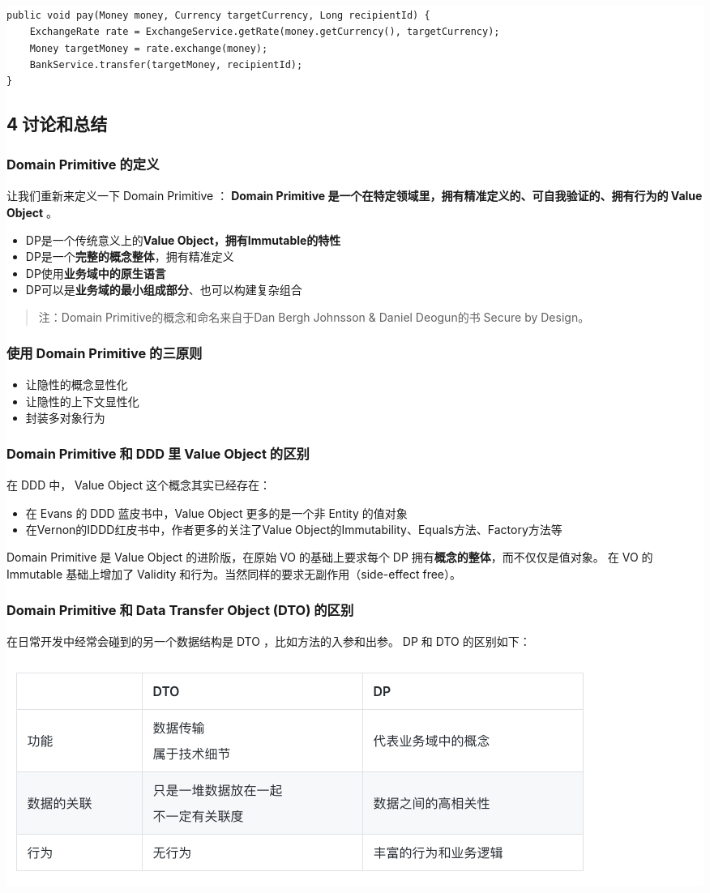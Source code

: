 ```
public void pay(Money money, Currency targetCurrency, Long recipientId) {
    ExchangeRate rate = ExchangeService.getRate(money.getCurrency(), targetCurrency);
    Money targetMoney = rate.exchange(money);
    BankService.transfer(targetMoney, recipientId);
}
```


## 4 讨论和总结

### Domain Primitive 的定义
让我们重新来定义一下 Domain Primitive ：
**Domain Primitive 是一个在特定领域里，拥有精准定义的、可自我验证的、拥有行为的 Value Object** 。

* DP是一个传统意义上的**Value Object，拥有Immutable的特性**
* DP是一个**完整的概念整体**，拥有精准定义
* DP使用**业务域中的原生语言**
* DP可以是**业务域的最小组成部分**、也可以构建复杂组合

> 注：Domain Primitive的概念和命名来自于Dan Bergh Johnsson & Daniel Deogun的书 Secure by Design。

### 使用 Domain Primitive 的三原则
* 让隐性的概念显性化
* 让隐性的上下文显性化
* 封装多对象行为

### Domain Primitive 和 DDD 里 Value Object 的区别
在 DDD 中， Value Object 这个概念其实已经存在：
* 在 Evans 的 DDD 蓝皮书中，Value Object 更多的是一个非 Entity 的值对象
* 在Vernon的IDDD红皮书中，作者更多的关注了Value Object的Immutability、Equals方法、Factory方法等

Domain Primitive 是 Value Object 的进阶版，在原始 VO 的基础上要求每个 DP 拥有**概念的整体**，而不仅仅是值对象。
在 VO 的 Immutable 基础上增加了 Validity 和行为。当然同样的要求无副作用（side-effect free）。

### Domain Primitive 和 Data Transfer Object (DTO) 的区别
在日常开发中经常会碰到的另一个数据结构是 DTO ，比如方法的入参和出参。
DP 和 DTO 的区别如下：

![DP 和 DTO 的区别](images/20.04.DP和DTO的区别.png)
